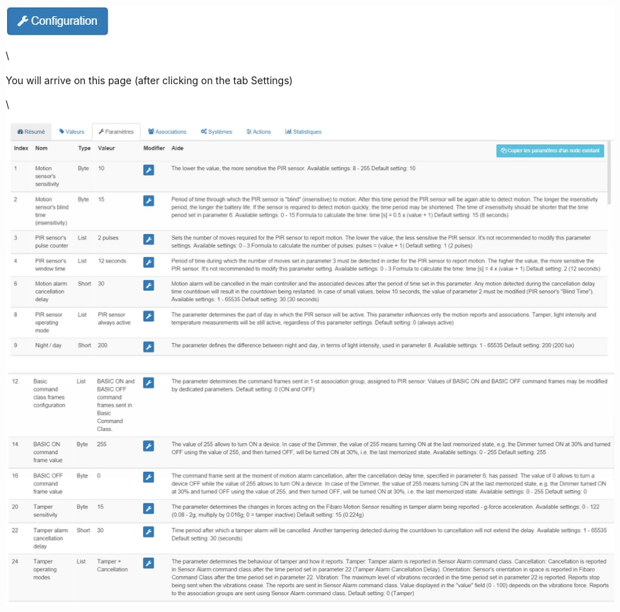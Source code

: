 ![Configuration plugin Zwave](../images/plugin/bouton_configuration.jpg)

\

You will arrive on this page (after clicking on the tab
Settings)

\

![Config1](../images/fibaro.fgms001/config1.jpg)

![Config2](../images/fibaro.fgms001/config2.jpg)
